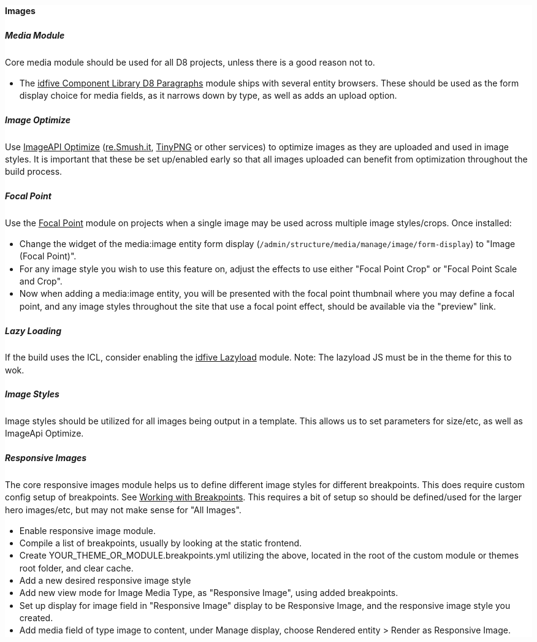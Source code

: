 #### Images

##### Media Module

Core media module should be used for all D8 projects, unless there is a good reason not to.

- The [idfive Component Library D8 Paragraphs](https://bitbucket.org/idfivellc/idfive-component-library-d8-paragraphs) module ships with several entity browsers. These should be used as the form display choice for media fields, as it narrows down by type, as well as adds an upload option.

##### Image Optimize

Use [ImageAPI Optimize](https://www.drupal.org/project/imageapi_optimize) ([re.Smush.it](https://www.drupal.org/project/imageapi_optimize_resmushit), [TinyPNG](https://www.drupal.org/project/imageapi_optimize_tinypng) or other services) to optimize images as they are uploaded and used in image styles. It is important that these be set up/enabled early so that all images uploaded can benefit from optimization throughout the build process.

##### Focal Point

Use the [Focal Point](https://www.drupal.org/project/focal_point) module on projects when a single image may be used across multiple image styles/crops. Once installed:

- Change the widget of the media:image entity form display (`/admin/structure/media/manage/image/form-display`) to "Image (Focal Point)".
- For any image style you wish to use this feature on, adjust the effects to use either "Focal Point Crop" or "Focal Point Scale and Crop".
- Now when adding a media:image entity, you will be presented with the focal point thumbnail where you may define a focal point, and any image styles throughout the site that use a focal point effect, should be available via the "preview" link.

##### Lazy Loading

If the build uses the ICL, consider enabling the [idfive Lazyload](https://bitbucket.org/idfivellc/idfive-component-library-d8-paragraphs/src/8.x-2.x/modules/idfive_lazyload/) module. Note: The lazyload JS must be in the theme for this to wok.

##### Image Styles

Image styles should be utilized for all images being output in a template. This allows us to set parameters for size/etc, as well as ImageApi Optimize.

##### Responsive Images

The core responsive images module helps us to define different image styles for different breakpoints. This does require custom config setup of breakpoints. See [Working with Breakpoints](https://www.drupal.org/docs/8/theming-drupal-8/working-with-breakpoints-in-drupal-8). This requires a bit of setup so should be defined/used for the larger hero images/etc, but may not make sense for "All Images".

- Enable responsive image module.
- Compile a list of breakpoints, usually by looking at the static frontend.
- Create YOUR_THEME_OR_MODULE.breakpoints.yml utilizing the above, located in the root of the custom module or themes root folder, and clear cache.
- Add a new desired responsive image style
- Add new view mode for Image Media Type, as "Responsive Image", using added breakpoints.
- Set up display for image field in "Responsive Image" display to be Responsive Image, and the responsive image style you created.
- Add media field of type image to content, under Manage display, choose Rendered entity > Render as Responsive Image.
